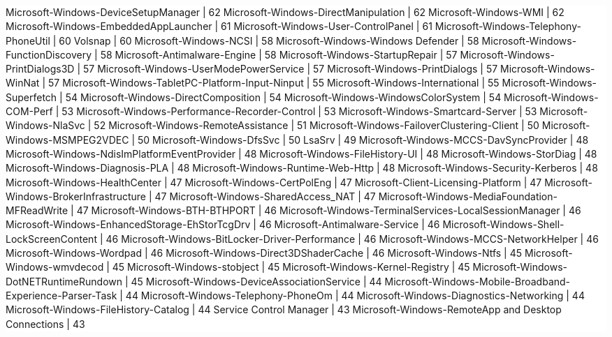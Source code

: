 Microsoft-Windows-DeviceSetupManager                                        |  62
Microsoft-Windows-DirectManipulation                                        |  62
Microsoft-Windows-WMI                                                       |  62
Microsoft-Windows-EmbeddedAppLauncher                                       |  61
Microsoft-Windows-User-ControlPanel                                         |  61
Microsoft-Windows-Telephony-PhoneUtil                                       |  60
Volsnap                                                                     |  60
Microsoft-Windows-NCSI                                                      |  58
Microsoft-Windows-Windows Defender                                          |  58
Microsoft-Windows-FunctionDiscovery                                         |  58
Microsoft-Antimalware-Engine                                                |  58
Microsoft-Windows-StartupRepair                                             |  57
Microsoft-Windows-PrintDialogs3D                                            |  57
Microsoft-Windows-UserModePowerService                                      |  57
Microsoft-Windows-PrintDialogs                                              |  57
Microsoft-Windows-WinNat                                                    |  57
Microsoft-Windows-TabletPC-Platform-Input-Ninput                            |  55
Microsoft-Windows-International                                             |  55
Microsoft-Windows-Superfetch                                                |  54
Microsoft-Windows-DirectComposition                                         |  54
Microsoft-Windows-WindowsColorSystem                                        |  54
Microsoft-Windows-COM-Perf                                                  |  53
Microsoft-Windows-Performance-Recorder-Control                              |  53
Microsoft-Windows-Smartcard-Server                                          |  53
Microsoft-Windows-NlaSvc                                                    |  52
Microsoft-Windows-RemoteAssistance                                          |  51
Microsoft-Windows-FailoverClustering-Client                                 |  50
Microsoft-Windows-MSMPEG2VDEC                                               |  50
Microsoft-Windows-DfsSvc                                                    |  50
LsaSrv                                                                      |  49
Microsoft-Windows-MCCS-DavSyncProvider                                      |  48
Microsoft-Windows-NdisImPlatformEventProvider                               |  48
Microsoft-Windows-FileHistory-UI                                            |  48
Microsoft-Windows-StorDiag                                                  |  48
Microsoft-Windows-Diagnosis-PLA                                             |  48
Microsoft-Windows-Runtime-Web-Http                                          |  48
Microsoft-Windows-Security-Kerberos                                         |  48
Microsoft-Windows-HealthCenter                                              |  47
Microsoft-Windows-CertPolEng                                                |  47
Microsoft-Client-Licensing-Platform                                         |  47
Microsoft-Windows-BrokerInfrastructure                                      |  47
Microsoft-Windows-SharedAccess_NAT                                          |  47
Microsoft-Windows-MediaFoundation-MFReadWrite                               |  47
Microsoft-Windows-BTH-BTHPORT                                               |  46
Microsoft-Windows-TerminalServices-LocalSessionManager                      |  46
Microsoft-Windows-EnhancedStorage-EhStorTcgDrv                              |  46
Microsoft-Antimalware-Service                                               |  46
Microsoft-Windows-Shell-LockScreenContent                                   |  46
Microsoft-Windows-BitLocker-Driver-Performance                              |  46
Microsoft-Windows-MCCS-NetworkHelper                                        |  46
Microsoft-Windows-Wordpad                                                   |  46
Microsoft-Windows-Direct3DShaderCache                                       |  46
Microsoft-Windows-Ntfs                                                      |  45
Microsoft-Windows-wmvdecod                                                  |  45
Microsoft-Windows-stobject                                                  |  45
Microsoft-Windows-Kernel-Registry                                           |  45
Microsoft-Windows-DotNETRuntimeRundown                                      |  45
Microsoft-Windows-DeviceAssociationService                                  |  44
Microsoft-Windows-Mobile-Broadband-Experience-Parser-Task                   |  44
Microsoft-Windows-Telephony-PhoneOm                                         |  44
Microsoft-Windows-Diagnostics-Networking                                    |  44
Microsoft-Windows-FileHistory-Catalog                                       |  44
Service Control Manager                                                     |  43
Microsoft-Windows-RemoteApp and Desktop Connections                         |  43